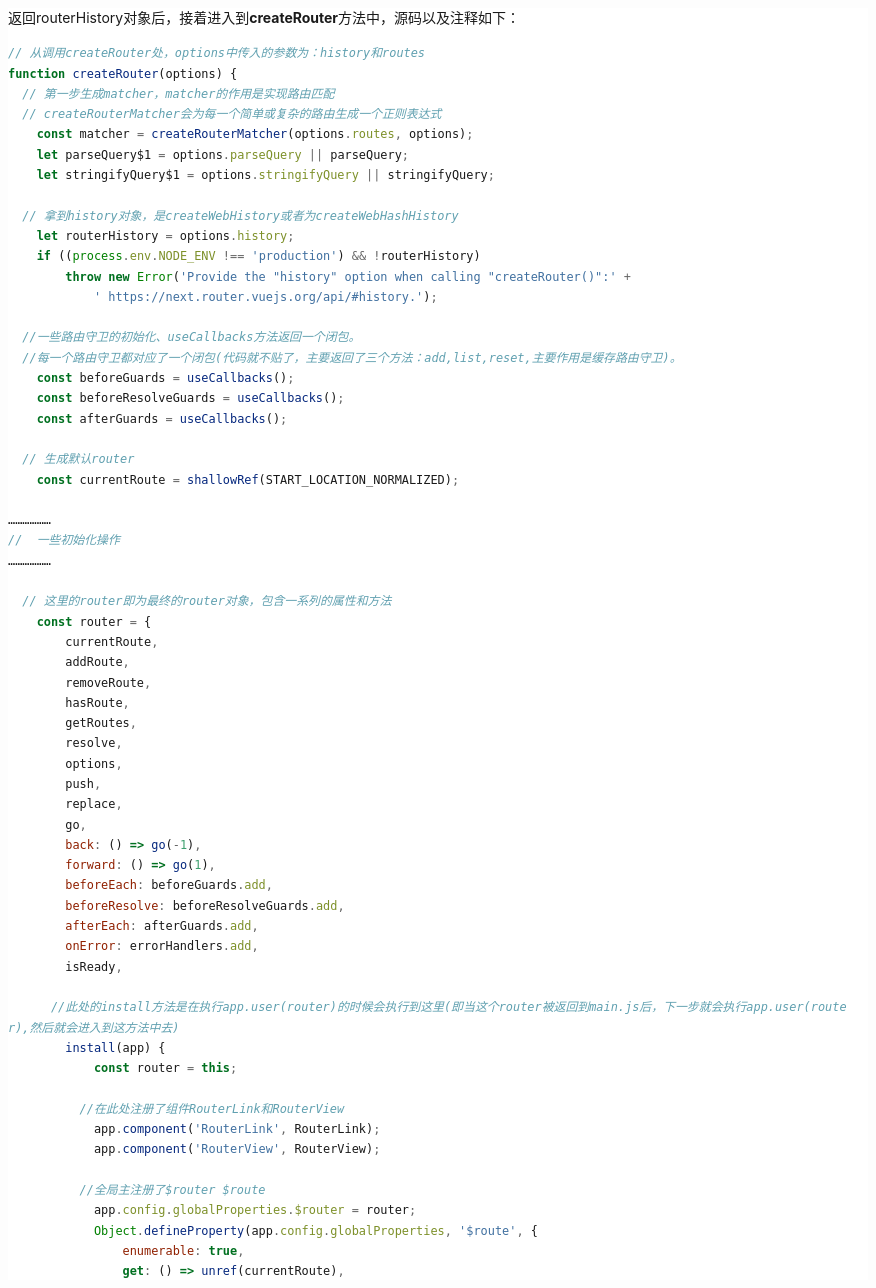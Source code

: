 返回routerHistory对象后，接着进入到**createRouter**方法中，源码以及注释如下：

```javascript
// 从调用createRouter处，options中传入的参数为：history和routes
function createRouter(options) {
  // 第一步生成matcher，matcher的作用是实现路由匹配
  // createRouterMatcher会为每一个简单或复杂的路由生成一个正则表达式
    const matcher = createRouterMatcher(options.routes, options);
    let parseQuery$1 = options.parseQuery || parseQuery;
    let stringifyQuery$1 = options.stringifyQuery || stringifyQuery;
  
  // 拿到history对象，是createWebHistory或者为createWebHashHistory
    let routerHistory = options.history;
    if ((process.env.NODE_ENV !== 'production') && !routerHistory)
        throw new Error('Provide the "history" option when calling "createRouter()":' +
            ' https://next.router.vuejs.org/api/#history.');
  
  //一些路由守卫的初始化、useCallbacks方法返回一个闭包。
  //每一个路由守卫都对应了一个闭包(代码就不贴了，主要返回了三个方法：add,list,reset,主要作用是缓存路由守卫)。
    const beforeGuards = useCallbacks();
    const beforeResolveGuards = useCallbacks();
    const afterGuards = useCallbacks();
  
  // 生成默认router
    const currentRoute = shallowRef(START_LOCATION_NORMALIZED);

………………
//  一些初始化操作
………………
  
  // 这里的router即为最终的router对象，包含一系列的属性和方法
    const router = {
        currentRoute,
        addRoute,
        removeRoute,
        hasRoute,
        getRoutes,
        resolve,
        options,
        push,
        replace,
        go,
        back: () => go(-1),
        forward: () => go(1),
        beforeEach: beforeGuards.add,
        beforeResolve: beforeResolveGuards.add,
        afterEach: afterGuards.add,
        onError: errorHandlers.add,
        isReady,
      
      //此处的install方法是在执行app.user(router)的时候会执行到这里(即当这个router被返回到main.js后，下一步就会执行app.user(router),然后就会进入到这方法中去)
        install(app) {
            const router = this;
          
          //在此处注册了组件RouterLink和RouterView
            app.component('RouterLink', RouterLink);
            app.component('RouterView', RouterView);
          
          //全局主注册了$router $route
            app.config.globalProperties.$router = router;
            Object.defineProperty(app.config.globalProperties, '$route', {
                enumerable: true,
                get: () => unref(currentRoute),
```